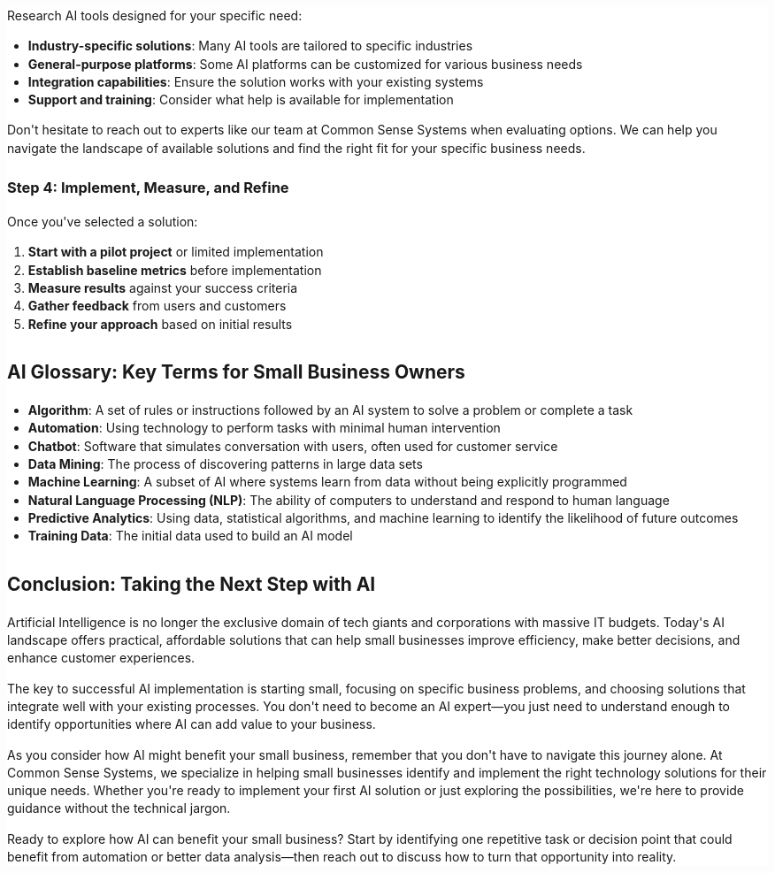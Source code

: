 Research AI tools designed for your specific need:

- **Industry-specific solutions**: Many AI tools are tailored to specific industries
- **General-purpose platforms**: Some AI platforms can be customized for various business needs
- **Integration capabilities**: Ensure the solution works with your existing systems
- **Support and training**: Consider what help is available for implementation

Don't hesitate to reach out to experts like our team at Common Sense Systems when evaluating options. We can help you navigate the landscape of available solutions and find the right fit for your specific business needs.

### Step 4: Implement, Measure, and Refine

Once you've selected a solution:

1. **Start with a pilot project** or limited implementation
2. **Establish baseline metrics** before implementation
3. **Measure results** against your success criteria
4. **Gather feedback** from users and customers
5. **Refine your approach** based on initial results

## AI Glossary: Key Terms for Small Business Owners

- **Algorithm**: A set of rules or instructions followed by an AI system to solve a problem or complete a task
- **Automation**: Using technology to perform tasks with minimal human intervention
- **Chatbot**: Software that simulates conversation with users, often used for customer service
- **Data Mining**: The process of discovering patterns in large data sets
- **Machine Learning**: A subset of AI where systems learn from data without being explicitly programmed
- **Natural Language Processing (NLP)**: The ability of computers to understand and respond to human language
- **Predictive Analytics**: Using data, statistical algorithms, and machine learning to identify the likelihood of future outcomes
- **Training Data**: The initial data used to build an AI model

## Conclusion: Taking the Next Step with AI

Artificial Intelligence is no longer the exclusive domain of tech giants and corporations with massive IT budgets. Today's AI landscape offers practical, affordable solutions that can help small businesses improve efficiency, make better decisions, and enhance customer experiences.

The key to successful AI implementation is starting small, focusing on specific business problems, and choosing solutions that integrate well with your existing processes. You don't need to become an AI expert—you just need to understand enough to identify opportunities where AI can add value to your business.

As you consider how AI might benefit your small business, remember that you don't have to navigate this journey alone. At Common Sense Systems, we specialize in helping small businesses identify and implement the right technology solutions for their unique needs. Whether you're ready to implement your first AI solution or just exploring the possibilities, we're here to provide guidance without the technical jargon.

Ready to explore how AI can benefit your small business? Start by identifying one repetitive task or decision point that could benefit from automation or better data analysis—then reach out to discuss how to turn that opportunity into reality.
